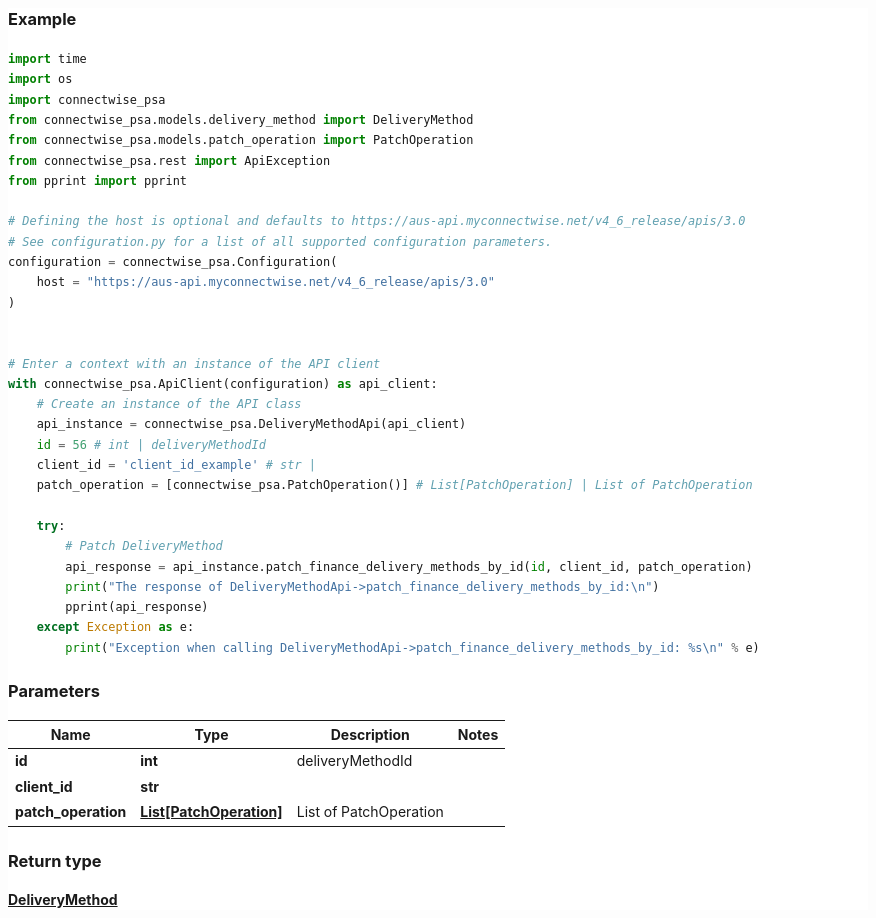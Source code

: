 ### Example

```python
import time
import os
import connectwise_psa
from connectwise_psa.models.delivery_method import DeliveryMethod
from connectwise_psa.models.patch_operation import PatchOperation
from connectwise_psa.rest import ApiException
from pprint import pprint

# Defining the host is optional and defaults to https://aus-api.myconnectwise.net/v4_6_release/apis/3.0
# See configuration.py for a list of all supported configuration parameters.
configuration = connectwise_psa.Configuration(
    host = "https://aus-api.myconnectwise.net/v4_6_release/apis/3.0"
)


# Enter a context with an instance of the API client
with connectwise_psa.ApiClient(configuration) as api_client:
    # Create an instance of the API class
    api_instance = connectwise_psa.DeliveryMethodApi(api_client)
    id = 56 # int | deliveryMethodId
    client_id = 'client_id_example' # str | 
    patch_operation = [connectwise_psa.PatchOperation()] # List[PatchOperation] | List of PatchOperation

    try:
        # Patch DeliveryMethod
        api_response = api_instance.patch_finance_delivery_methods_by_id(id, client_id, patch_operation)
        print("The response of DeliveryMethodApi->patch_finance_delivery_methods_by_id:\n")
        pprint(api_response)
    except Exception as e:
        print("Exception when calling DeliveryMethodApi->patch_finance_delivery_methods_by_id: %s\n" % e)
```



### Parameters

Name | Type | Description  | Notes
------------- | ------------- | ------------- | -------------
 **id** | **int**| deliveryMethodId | 
 **client_id** | **str**|  | 
 **patch_operation** | [**List[PatchOperation]**](PatchOperation.md)| List of PatchOperation | 

### Return type

[**DeliveryMethod**](DeliveryMethod.md)
